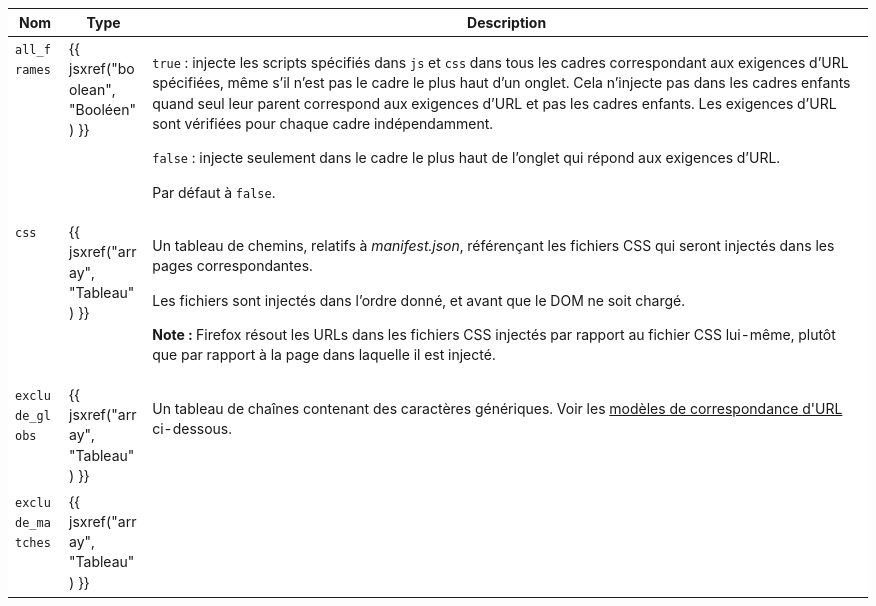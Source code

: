 <table class="standard-table">
  <thead>
    <tr>
      <th scope="col">Nom</th>
      <th scope="col">Type</th>
      <th scope="col">Description</th>
    </tr>
  </thead>
  <tbody>
    <tr>
      <td><code>all_frames</code></td>
      <td>{{ jsxref("boolean", "Booléen") }}</td>
      <td>
        <p>
          <code>true</code>&nbsp;: injecte les scripts spécifiés dans
          <code>js</code> et <code>css</code> dans tous les cadres
          correspondant aux exigences d’URL spécifiées, même s’il n’est pas le
          cadre le plus haut d’un onglet. Cela n’injecte pas dans les cadres
          enfants quand seul leur parent correspond aux exigences d’URL et pas
          les cadres enfants. Les exigences d’URL sont vérifiées pour chaque
          cadre indépendamment.
        </p>
        <p>
          <code>false</code>&nbsp;: injecte seulement dans le cadre le plus haut de
          l’onglet qui répond aux exigences d’URL.
        </p>
        <p>Par défaut à <code>false</code>.</p>
      </td>
    </tr>
    <tr>
      <td><code>css</code></td>
      <td>{{ jsxref("array", "Tableau") }}</td>
      <td>
        <p>
          Un tableau de chemins, relatifs à <em>manifest.json</em>, référençant
          les fichiers CSS qui seront injectés dans les pages correspondantes.
        </p>
        <p>
          Les fichiers sont injectés dans l’ordre donné, et avant que le DOM ne
          soit chargé.
        </p>
        <div class="note">
          <p>
            <strong>Note :</strong> Firefox résout les URLs dans les fichiers
            CSS injectés par rapport au fichier CSS lui-même, plutôt que par
            rapport à la page dans laquelle il est injecté.
          </p>
        </div>
      </td>
    </tr>
    <tr>
      <td><code>exclude_globs</code></td>
      <td>{{ jsxref("array", "Tableau") }}</td>
      <td>
        <p>
          Un tableau de chaînes contenant des caractères génériques. Voir les
          <a href="#les_modèles_de_correspondance_durl">modèles de correspondance d'URL</a>
          ci-dessous.
        </p>
      </td>
    </tr>
    <tr>
      <td><code>exclude_matches</code></td>
      <td>{{ jsxref("array", "Tableau") }}</td>